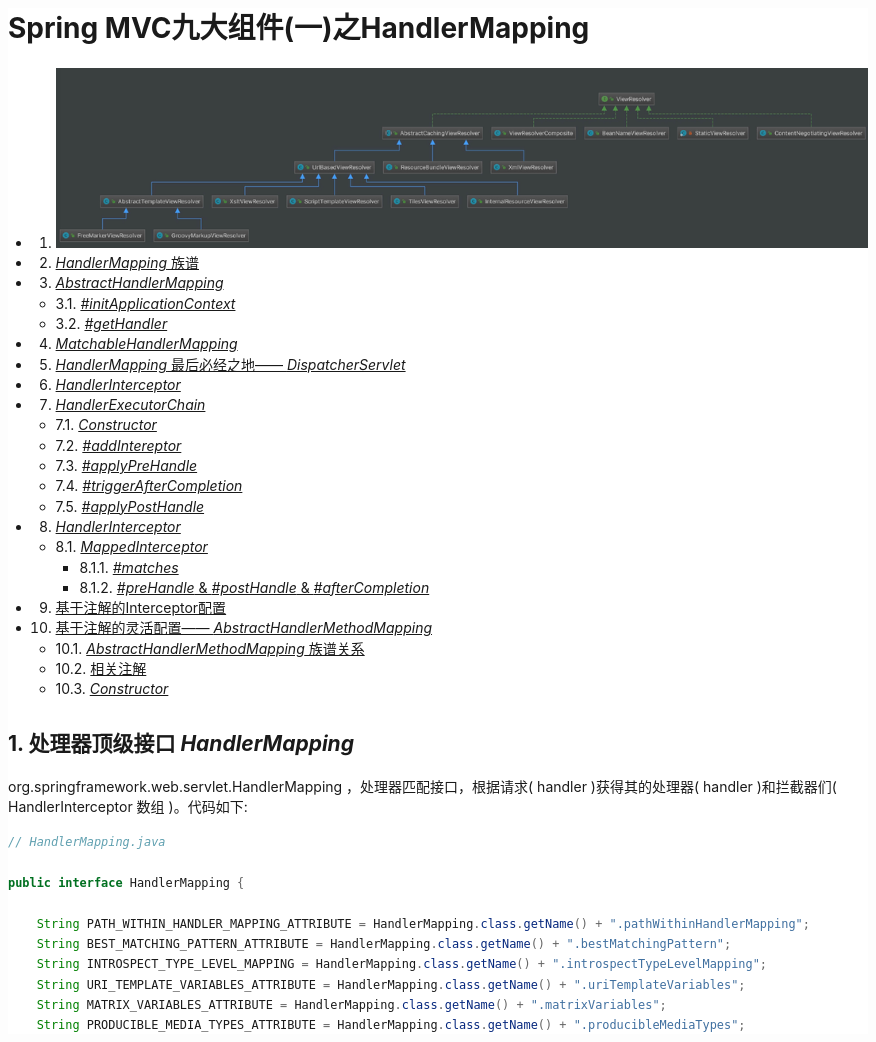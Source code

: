 # Spring MVC九大组件(一)之HandlerMapping


* 1. <div align=center><img src="/assets/vr1.png"></div>
* 2. [_HandlerMapping_ 族谱](#HandlerMapping_)
* 3. [_AbstractHandlerMapping_](#AbstractHandlerMapping_)
	* 3.1. [_#initApplicationContext_](#initApplicationContext_)
	* 3.2. [_#getHandler_](#getHandler_)
* 4. [_MatchableHandlerMapping_](#MatchableHandlerMapping_)
* 5. [_HandlerMapping_ 最后必经之地—— _DispatcherServlet_](#HandlerMapping__DispatcherServlet_)
* 6. [_HandlerInterceptor_](#HandlerInterceptor_)
* 7. [_HandlerExecutorChain_](#HandlerExecutorChain_)
	* 7.1. [_Constructor_](#Constructor_)
	* 7.2. [_#addIntereptor_](#addIntereptor_)
	* 7.3. [_#applyPreHandle_](#applyPreHandle_)
	* 7.4. [_#triggerAfterCompletion_](#triggerAfterCompletion_)
	* 7.5. [_#applyPostHandle_](#applyPostHandle_)
* 8. [_HandlerInterceptor_](#HandlerInterceptor_-1)
	* 8.1. [_MappedInterceptor_](#MappedInterceptor_)
		* 8.1.1. [_#matches_](#matches_)
		* 8.1.2. [_#preHandle_ & _#postHandle_ & _#afterCompletion_](#preHandle__postHandle__afterCompletion_)
* 9. [基于注解的Interceptor配置](#Interceptor)
* 10. [基于注解的灵活配置—— _AbstractHandlerMethodMapping_](#_AbstractHandlerMethodMapping_)
	* 10.1. [_AbstractHandlerMethodMapping_ 族谱关系](#AbstractHandlerMethodMapping_)
	* 10.2. [相关注解](#)
	* 10.3. [_Constructor_](#Constructor_-1)




##  1. <a name='_HandlerMapping_'></a>处理器顶级接口 _HandlerMapping_

org.springframework.web.servlet.HandlerMapping ，处理器匹配接口，根据请求( handler )获得其的处理器( handler )和拦截器们( HandlerInterceptor 数组 )。代码如下:

```java
// HandlerMapping.java

public interface HandlerMapping {

    String PATH_WITHIN_HANDLER_MAPPING_ATTRIBUTE = HandlerMapping.class.getName() + ".pathWithinHandlerMapping";
    String BEST_MATCHING_PATTERN_ATTRIBUTE = HandlerMapping.class.getName() + ".bestMatchingPattern";
    String INTROSPECT_TYPE_LEVEL_MAPPING = HandlerMapping.class.getName() + ".introspectTypeLevelMapping";
    String URI_TEMPLATE_VARIABLES_ATTRIBUTE = HandlerMapping.class.getName() + ".uriTemplateVariables";
    String MATRIX_VARIABLES_ATTRIBUTE = HandlerMapping.class.getName() + ".matrixVariables";
    String PRODUCIBLE_MEDIA_TYPES_ATTRIBUTE = HandlerMapping.class.getName() + ".producibleMediaTypes";

```